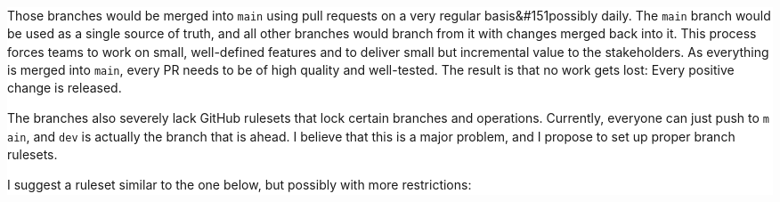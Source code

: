 Those branches would be merged into `main` using pull requests on a very regular basis&#151possibly daily.
The `main` branch would be used as a single source of truth, and all other branches would branch from it with changes
merged back into it.
This process forces teams to work on small, well-defined features and to deliver small but incremental value to the
stakeholders.
As everything is merged into `main`, every PR needs to be of high quality and well-tested.
The result is that no work gets lost: Every positive change is released.

The branches also severely lack GitHub rulesets that lock certain branches and operations.
Currently, everyone can just push to `main`, and `dev` is actually the branch that is ahead.
I believe that this is a major problem, and I propose to set up proper branch rulesets.

I suggest a ruleset similar to the one below, but possibly with more restrictions:
